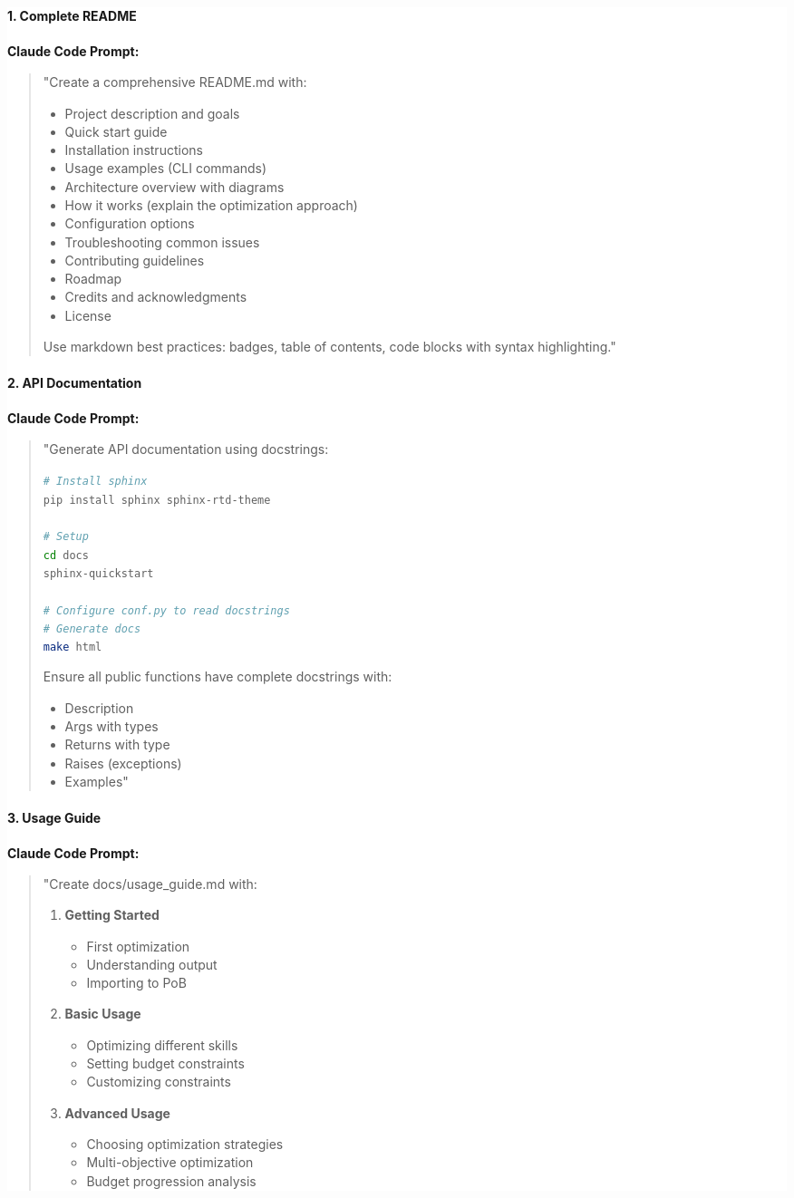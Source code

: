 #### 1. Complete README

**Claude Code Prompt:**
> "Create a comprehensive README.md with:
>
> - Project description and goals
> - Quick start guide
> - Installation instructions
> - Usage examples (CLI commands)
> - Architecture overview with diagrams
> - How it works (explain the optimization approach)
> - Configuration options
> - Troubleshooting common issues
> - Contributing guidelines
> - Roadmap
> - Credits and acknowledgments
> - License
>
> Use markdown best practices: badges, table of contents, code blocks with syntax highlighting."

#### 2. API Documentation

**Claude Code Prompt:**
> "Generate API documentation using docstrings:
>
> ```bash
> # Install sphinx
> pip install sphinx sphinx-rtd-theme
>
> # Setup
> cd docs
> sphinx-quickstart
>
> # Configure conf.py to read docstrings
> # Generate docs
> make html
> ```
>
> Ensure all public functions have complete docstrings with:
> - Description
> - Args with types
> - Returns with type
> - Raises (exceptions)
> - Examples"

#### 3. Usage Guide

**Claude Code Prompt:**
> "Create docs/usage_guide.md with:
>
> 1. **Getting Started**
>    - First optimization
>    - Understanding output
>    - Importing to PoB
>
> 2. **Basic Usage**
>    - Optimizing different skills
>    - Setting budget constraints
>    - Customizing constraints
>
> 3. **Advanced Usage**
>    - Choosing optimization strategies
>    - Multi-objective optimization
>    - Budget progression analysis
>